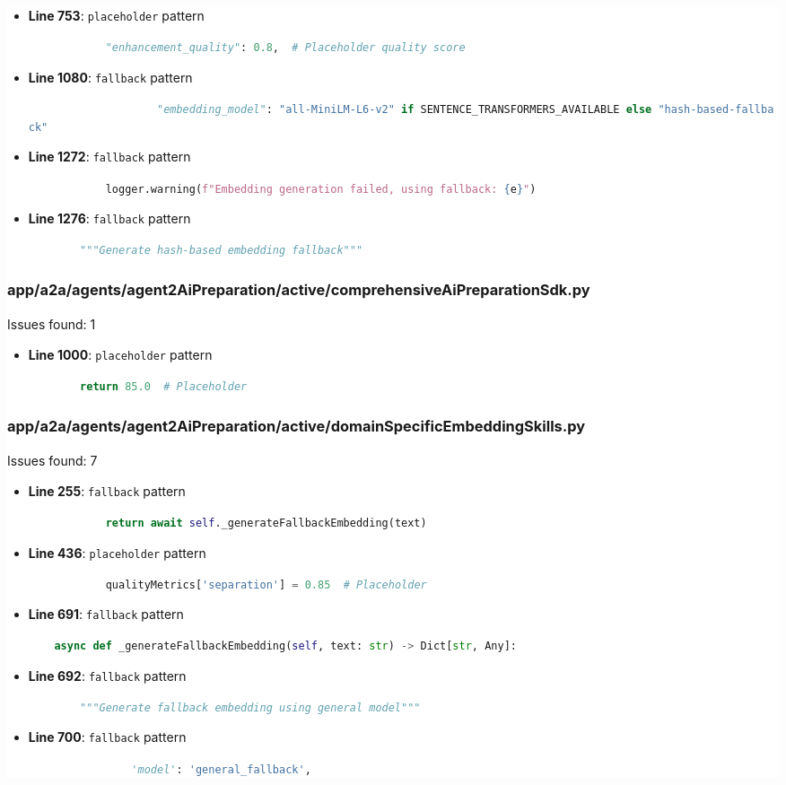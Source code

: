 - **Line 753**: `placeholder` pattern
  ```python
              "enhancement_quality": 0.8,  # Placeholder quality score
  ```

- **Line 1080**: `fallback` pattern
  ```python
                      "embedding_model": "all-MiniLM-L6-v2" if SENTENCE_TRANSFORMERS_AVAILABLE else "hash-based-fallback"
  ```

- **Line 1272**: `fallback` pattern
  ```python
              logger.warning(f"Embedding generation failed, using fallback: {e}")
  ```

- **Line 1276**: `fallback` pattern
  ```python
          """Generate hash-based embedding fallback"""
  ```

### app/a2a/agents/agent2AiPreparation/active/comprehensiveAiPreparationSdk.py

Issues found: 1

- **Line 1000**: `placeholder` pattern
  ```python
          return 85.0  # Placeholder
  ```

### app/a2a/agents/agent2AiPreparation/active/domainSpecificEmbeddingSkills.py

Issues found: 7

- **Line 255**: `fallback` pattern
  ```python
              return await self._generateFallbackEmbedding(text)
  ```

- **Line 436**: `placeholder` pattern
  ```python
              qualityMetrics['separation'] = 0.85  # Placeholder
  ```

- **Line 691**: `fallback` pattern
  ```python
      async def _generateFallbackEmbedding(self, text: str) -> Dict[str, Any]:
  ```

- **Line 692**: `fallback` pattern
  ```python
          """Generate fallback embedding using general model"""
  ```

- **Line 700**: `fallback` pattern
  ```python
                  'model': 'general_fallback',
  ```
